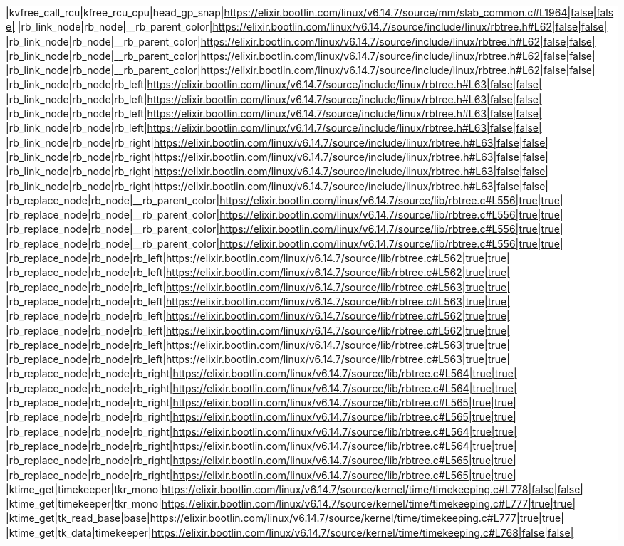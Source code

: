 |kvfree_call_rcu|kfree_rcu_cpu|head_gp_snap|https://elixir.bootlin.com/linux/v6.14.7/source/mm/slab_common.c#L1964|false|false|
|rb_link_node|rb_node|__rb_parent_color|https://elixir.bootlin.com/linux/v6.14.7/source/include/linux/rbtree.h#L62|false|false|
|rb_link_node|rb_node|__rb_parent_color|https://elixir.bootlin.com/linux/v6.14.7/source/include/linux/rbtree.h#L62|false|false|
|rb_link_node|rb_node|__rb_parent_color|https://elixir.bootlin.com/linux/v6.14.7/source/include/linux/rbtree.h#L62|false|false|
|rb_link_node|rb_node|__rb_parent_color|https://elixir.bootlin.com/linux/v6.14.7/source/include/linux/rbtree.h#L62|false|false|
|rb_link_node|rb_node|rb_left|https://elixir.bootlin.com/linux/v6.14.7/source/include/linux/rbtree.h#L63|false|false|
|rb_link_node|rb_node|rb_left|https://elixir.bootlin.com/linux/v6.14.7/source/include/linux/rbtree.h#L63|false|false|
|rb_link_node|rb_node|rb_left|https://elixir.bootlin.com/linux/v6.14.7/source/include/linux/rbtree.h#L63|false|false|
|rb_link_node|rb_node|rb_left|https://elixir.bootlin.com/linux/v6.14.7/source/include/linux/rbtree.h#L63|false|false|
|rb_link_node|rb_node|rb_right|https://elixir.bootlin.com/linux/v6.14.7/source/include/linux/rbtree.h#L63|false|false|
|rb_link_node|rb_node|rb_right|https://elixir.bootlin.com/linux/v6.14.7/source/include/linux/rbtree.h#L63|false|false|
|rb_link_node|rb_node|rb_right|https://elixir.bootlin.com/linux/v6.14.7/source/include/linux/rbtree.h#L63|false|false|
|rb_link_node|rb_node|rb_right|https://elixir.bootlin.com/linux/v6.14.7/source/include/linux/rbtree.h#L63|false|false|
|rb_replace_node|rb_node|__rb_parent_color|https://elixir.bootlin.com/linux/v6.14.7/source/lib/rbtree.c#L556|true|true|
|rb_replace_node|rb_node|__rb_parent_color|https://elixir.bootlin.com/linux/v6.14.7/source/lib/rbtree.c#L556|true|true|
|rb_replace_node|rb_node|__rb_parent_color|https://elixir.bootlin.com/linux/v6.14.7/source/lib/rbtree.c#L556|true|true|
|rb_replace_node|rb_node|__rb_parent_color|https://elixir.bootlin.com/linux/v6.14.7/source/lib/rbtree.c#L556|true|true|
|rb_replace_node|rb_node|rb_left|https://elixir.bootlin.com/linux/v6.14.7/source/lib/rbtree.c#L562|true|true|
|rb_replace_node|rb_node|rb_left|https://elixir.bootlin.com/linux/v6.14.7/source/lib/rbtree.c#L562|true|true|
|rb_replace_node|rb_node|rb_left|https://elixir.bootlin.com/linux/v6.14.7/source/lib/rbtree.c#L563|true|true|
|rb_replace_node|rb_node|rb_left|https://elixir.bootlin.com/linux/v6.14.7/source/lib/rbtree.c#L563|true|true|
|rb_replace_node|rb_node|rb_left|https://elixir.bootlin.com/linux/v6.14.7/source/lib/rbtree.c#L562|true|true|
|rb_replace_node|rb_node|rb_left|https://elixir.bootlin.com/linux/v6.14.7/source/lib/rbtree.c#L562|true|true|
|rb_replace_node|rb_node|rb_left|https://elixir.bootlin.com/linux/v6.14.7/source/lib/rbtree.c#L563|true|true|
|rb_replace_node|rb_node|rb_left|https://elixir.bootlin.com/linux/v6.14.7/source/lib/rbtree.c#L563|true|true|
|rb_replace_node|rb_node|rb_right|https://elixir.bootlin.com/linux/v6.14.7/source/lib/rbtree.c#L564|true|true|
|rb_replace_node|rb_node|rb_right|https://elixir.bootlin.com/linux/v6.14.7/source/lib/rbtree.c#L564|true|true|
|rb_replace_node|rb_node|rb_right|https://elixir.bootlin.com/linux/v6.14.7/source/lib/rbtree.c#L565|true|true|
|rb_replace_node|rb_node|rb_right|https://elixir.bootlin.com/linux/v6.14.7/source/lib/rbtree.c#L565|true|true|
|rb_replace_node|rb_node|rb_right|https://elixir.bootlin.com/linux/v6.14.7/source/lib/rbtree.c#L564|true|true|
|rb_replace_node|rb_node|rb_right|https://elixir.bootlin.com/linux/v6.14.7/source/lib/rbtree.c#L564|true|true|
|rb_replace_node|rb_node|rb_right|https://elixir.bootlin.com/linux/v6.14.7/source/lib/rbtree.c#L565|true|true|
|rb_replace_node|rb_node|rb_right|https://elixir.bootlin.com/linux/v6.14.7/source/lib/rbtree.c#L565|true|true|
|ktime_get|timekeeper|tkr_mono|https://elixir.bootlin.com/linux/v6.14.7/source/kernel/time/timekeeping.c#L778|false|false|
|ktime_get|timekeeper|tkr_mono|https://elixir.bootlin.com/linux/v6.14.7/source/kernel/time/timekeeping.c#L777|true|true|
|ktime_get|tk_read_base|base|https://elixir.bootlin.com/linux/v6.14.7/source/kernel/time/timekeeping.c#L777|true|true|
|ktime_get|tk_data|timekeeper|https://elixir.bootlin.com/linux/v6.14.7/source/kernel/time/timekeeping.c#L768|false|false|